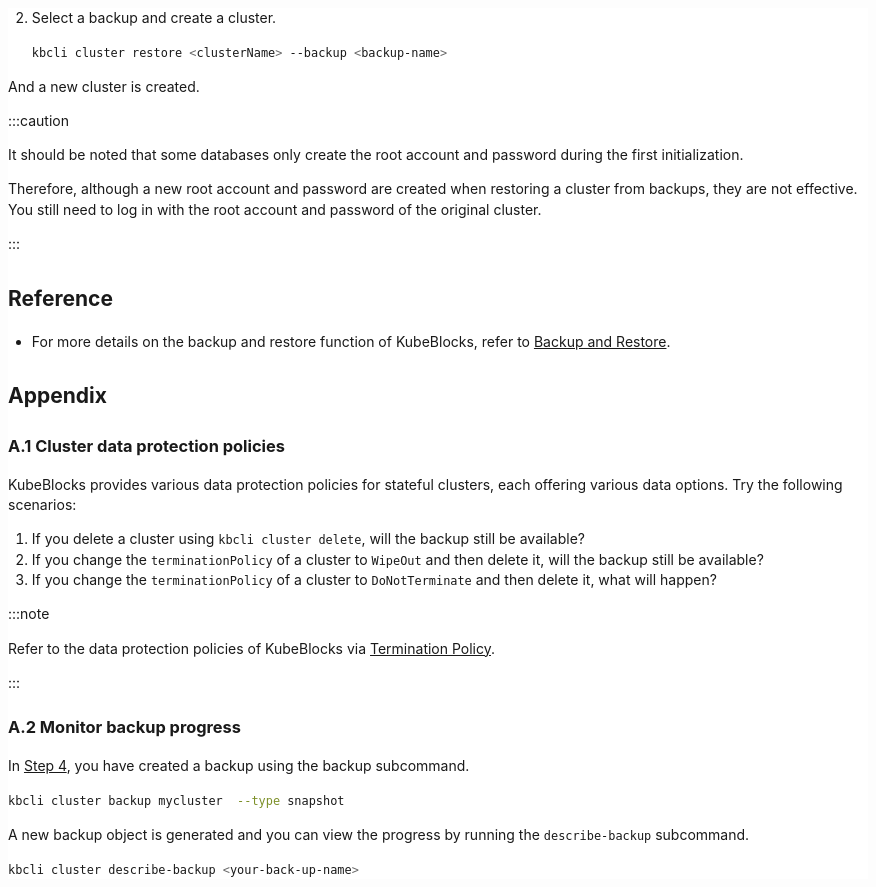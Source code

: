 2. Select a backup and create a cluster.

   ```bash
   kbcli cluster restore <clusterName> --backup <backup-name>
   ```

And a new cluster is created.

:::caution

It should be noted that some databases only create the root account and password during the first initialization.

Therefore, although a new root account and password are created when restoring a cluster from backups, they are not effective. You still need to log in with the root account and password of the original cluster.

:::

## Reference

- For more details on the backup and restore function of KubeBlocks, refer to [Backup and Restore](./../../user_docs/backup-and-restore/introduction.md).

## Appendix

### A.1 Cluster data protection policies

KubeBlocks provides various data protection policies for stateful clusters, each offering various data options. Try the following scenarios:

1. If you delete a cluster using `kbcli cluster delete`, will the backup still be available?
2. If you change the `terminationPolicy` of a cluster to `WipeOut` and then delete it, will the backup still be available?
3. If you change the `terminationPolicy` of a cluster to `DoNotTerminate` and then delete it, what will happen?

:::note

Refer to the data protection policies of KubeBlocks via [Termination Policy](./../../user_docs/kubeblocks-for-apecloud-mysql/cluster-management/delete-mysql-cluster.md#termination-policy).

:::

### A.2 Monitor backup progress

In [Step 4](#step-4-back-up-and-restore-a-cluster), you have created a backup using the backup subcommand.

```bash
kbcli cluster backup mycluster  --type snapshot
```

A new backup object is generated and you can view the progress by running the `describe-backup` subcommand.

```bash
kbcli cluster describe-backup <your-back-up-name>
```
